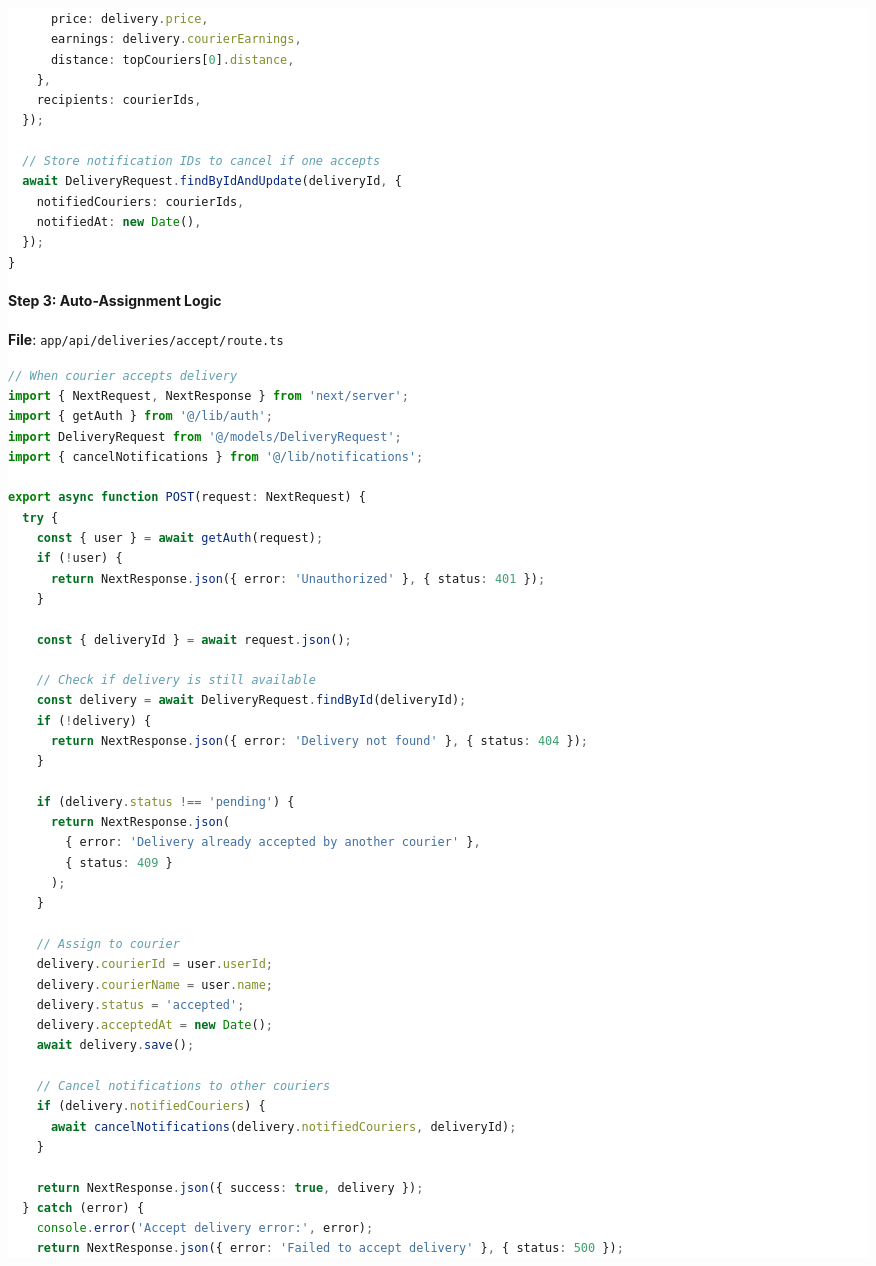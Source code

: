 ```typescript
      price: delivery.price,
      earnings: delivery.courierEarnings,
      distance: topCouriers[0].distance,
    },
    recipients: courierIds,
  });

  // Store notification IDs to cancel if one accepts
  await DeliveryRequest.findByIdAndUpdate(deliveryId, {
    notifiedCouriers: courierIds,
    notifiedAt: new Date(),
  });
}
```

#### **Step 3: Auto-Assignment Logic**

**File**: `app/api/deliveries/accept/route.ts`

```typescript
// When courier accepts delivery
import { NextRequest, NextResponse } from 'next/server';
import { getAuth } from '@/lib/auth';
import DeliveryRequest from '@/models/DeliveryRequest';
import { cancelNotifications } from '@/lib/notifications';

export async function POST(request: NextRequest) {
  try {
    const { user } = await getAuth(request);
    if (!user) {
      return NextResponse.json({ error: 'Unauthorized' }, { status: 401 });
    }

    const { deliveryId } = await request.json();

    // Check if delivery is still available
    const delivery = await DeliveryRequest.findById(deliveryId);
    if (!delivery) {
      return NextResponse.json({ error: 'Delivery not found' }, { status: 404 });
    }

    if (delivery.status !== 'pending') {
      return NextResponse.json(
        { error: 'Delivery already accepted by another courier' },
        { status: 409 }
      );
    }

    // Assign to courier
    delivery.courierId = user.userId;
    delivery.courierName = user.name;
    delivery.status = 'accepted';
    delivery.acceptedAt = new Date();
    await delivery.save();

    // Cancel notifications to other couriers
    if (delivery.notifiedCouriers) {
      await cancelNotifications(delivery.notifiedCouriers, deliveryId);
    }

    return NextResponse.json({ success: true, delivery });
  } catch (error) {
    console.error('Accept delivery error:', error);
    return NextResponse.json({ error: 'Failed to accept delivery' }, { status: 500 });
```